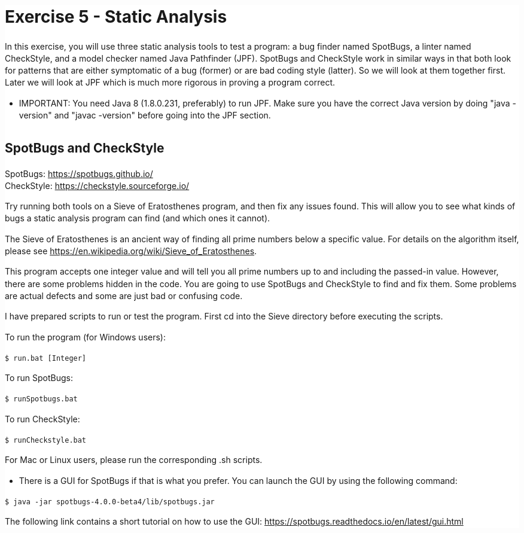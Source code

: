 # Exercise 5 - Static Analysis

In this exercise, you will use three static analysis tools to test a program: a
bug finder named SpotBugs, a linter named CheckStyle, and a model checker named
Java Pathfinder (JPF).  SpotBugs and CheckStyle work in similar ways in that
both look for patterns that are either symptomatic of a bug (former) or are bad
coding style (latter).  So we will look at them together first.  Later we will
look at JPF which is much more rigorous in proving a program correct.

* IMPORTANT: You need Java 8 (1.8.0.231, preferably) to run JPF.  Make sure you have the correct Java version by doing "java -version" and "javac -version" before going into the JPF section.

## SpotBugs and CheckStyle

SpotBugs: https://spotbugs.github.io/  
CheckStyle: https://checkstyle.sourceforge.io/  

Try running both tools on a Sieve of Eratosthenes program, and then fix any
issues found.  This will allow you to see what kinds of bugs a static analysis
program can find (and which ones it cannot).

The Sieve of Eratosthenes is an ancient way of finding all prime numbers below
a specific value.  For details on the algorithm itself, please see
https://en.wikipedia.org/wiki/Sieve_of_Eratosthenes.

This program accepts one integer value and will tell you all prime numbers up
to and including the passed-in value.  However, there are some problems hidden
in the code.  You are going to use SpotBugs and CheckStyle to find and fix
them.  Some problems are actual defects and some are just bad or confusing
code.

I have prepared scripts to run or test the program.  First cd into the Sieve
directory before executing the scripts.

To run the program (for Windows users):
```
$ run.bat [Integer]
```
To run SpotBugs:
```
$ runSpotbugs.bat
```
To run CheckStyle:
```
$ runCheckstyle.bat
```

For Mac or Linux users, please run the corresponding .sh scripts.

* There is a GUI for SpotBugs if that is what you prefer.  You can launch the GUI by using the following command:
```
$ java -jar spotbugs-4.0.0-beta4/lib/spotbugs.jar
```
The following link contains a short tutorial on how to use the GUI:
https://spotbugs.readthedocs.io/en/latest/gui.html

